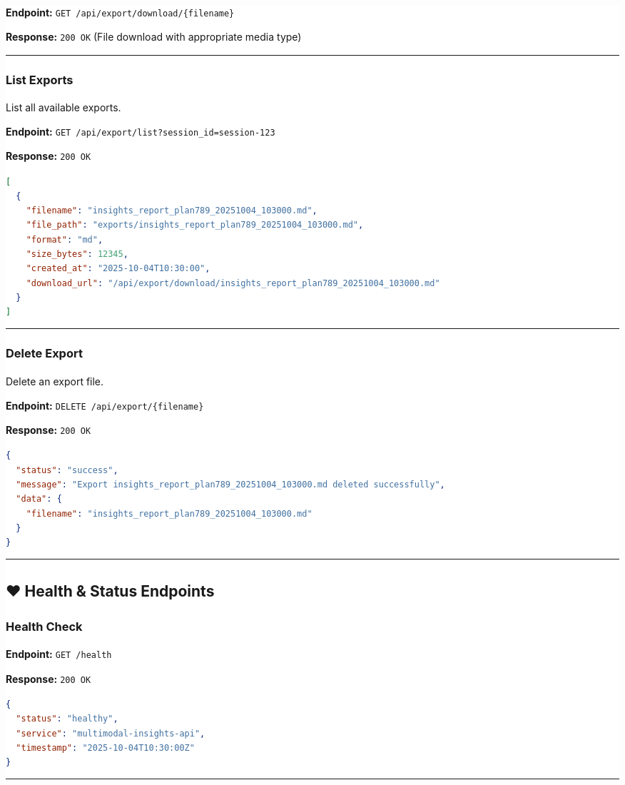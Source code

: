 **Endpoint:** `GET /api/export/download/{filename}`

**Response:** `200 OK` (File download with appropriate media type)

---

### List Exports

List all available exports.

**Endpoint:** `GET /api/export/list?session_id=session-123`

**Response:** `200 OK`
```json
[
  {
    "filename": "insights_report_plan789_20251004_103000.md",
    "file_path": "exports/insights_report_plan789_20251004_103000.md",
    "format": "md",
    "size_bytes": 12345,
    "created_at": "2025-10-04T10:30:00",
    "download_url": "/api/export/download/insights_report_plan789_20251004_103000.md"
  }
]
```

---

### Delete Export

Delete an export file.

**Endpoint:** `DELETE /api/export/{filename}`

**Response:** `200 OK`
```json
{
  "status": "success",
  "message": "Export insights_report_plan789_20251004_103000.md deleted successfully",
  "data": {
    "filename": "insights_report_plan789_20251004_103000.md"
  }
}
```

---

## ❤️ **Health & Status Endpoints**

### Health Check

**Endpoint:** `GET /health`

**Response:** `200 OK`
```json
{
  "status": "healthy",
  "service": "multimodal-insights-api",
  "timestamp": "2025-10-04T10:30:00Z"
}
```

---